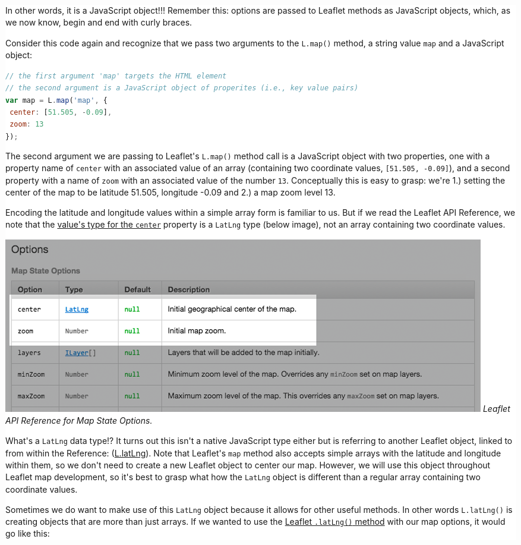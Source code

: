In other words, it is a JavaScript object!!! Remember this: options are passed to Leaflet methods as JavaScript objects, which, as we now know, begin and end with curly braces.

Consider this code again and recognize that we pass two arguments to the `L.map()` method, a string value `map` and a JavaScript object:

```javascript
// the first argument 'map' targets the HTML element
// the second argument is a JavaScript object of properites (i.e., key value pairs)
var map = L.map('map', { 
 center: [51.505, -0.09],
 zoom: 13
});
```

The second argument we are passing to Leaflet's `L.map()` method call is a JavaScript object with two properties, one with a property name of `center` with an associated value of an array (containing two coordinate values, `[51.505, -0.09]`), and a second property with a name of `zoom` with an associated value of the number `13`. Conceptually this is easy to grasp: we're 1.) setting the center of the map to be latitude 51.505, longitude -0.09 and 2.) a map zoom level 13.

Encoding the latitude and longitude values within a simple array form is familiar to us. But if we read the Leaflet API Reference, we note that the [value's type for the `center`](http://leafletjs.com/reference.html#map-center) property is a `LatLng` type (below image), not an array containing two coordinate values.

![Center and zoom options within the Leaflet API Reference](graphics/map-center-zoom-options.png) 
*Leaflet API Reference for Map State Options.*

What's a `LatLng` data type!? It turns out this isn't a native JavaScript type either but is referring to another Leaflet object, linked to from within the Reference: ([L.latLng](http://leafletjs.com/reference.html#latlng)). Note that Leaflet's `map` method also accepts simple arrays with the latitude and longitude within them, so we don't need to create a new Leaflet object to center our map. However, we will use this object throughout Leaflet map development, so it's best to grasp what how the `LatLng` object is different than a regular array containing two coordinate values.

Sometimes we do want to make use of this `LatLng` object because it allows for other useful methods. In other words `L.latLng()` is creating objects that are more than just arrays. If we wanted to use the [Leaflet `.latLng()` method](http://leafletjs.com/reference.html#latlng) with our map options, it would go like this:
